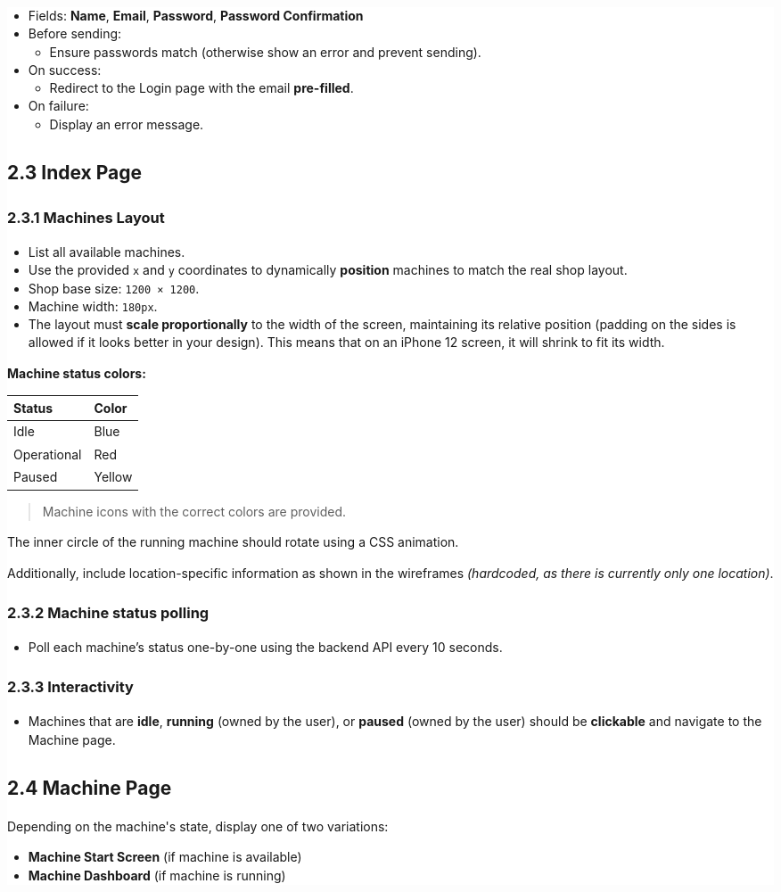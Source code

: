 - Fields: **Name**, **Email**, **Password**, **Password Confirmation**
- Before sending:
  - Ensure passwords match (otherwise show an error and prevent sending).
- On success:
  - Redirect to the Login page with the email **pre-filled**.
- On failure:
  - Display an error message.

## 2.3 Index Page

### 2.3.1 Machines Layout

- List all available machines.
- Use the provided `x` and `y` coordinates to dynamically **position** machines to match the real shop layout.
- Shop base size: `1200 × 1200`.
- Machine width: `180px`.
- The layout must **scale proportionally** to the width of the screen, maintaining its relative position (padding on the sides is allowed if it looks better in your design). This means that on an iPhone 12 screen, it will shrink to fit its width.

**Machine status colors:**

| Status      | Color  |
| :---------- | :----- |
| Idle        | Blue   |
| Operational | Red    |
| Paused      | Yellow |

> Machine icons with the correct colors are provided.

The inner circle of the running machine should rotate using a CSS animation.

Additionally, include location-specific information as shown in the wireframes _(hardcoded, as there is currently only one location)_.

### 2.3.2 Machine status polling

- Poll each machine’s status one-by-one using the backend API every 10 seconds.

### 2.3.3 Interactivity

- Machines that are **idle**, **running** (owned by the user), or **paused** (owned by the user) should be **clickable** and navigate to the Machine page.

## 2.4 Machine Page

Depending on the machine's state, display one of two variations:

- **Machine Start Screen** (if machine is available)
- **Machine Dashboard** (if machine is running)
